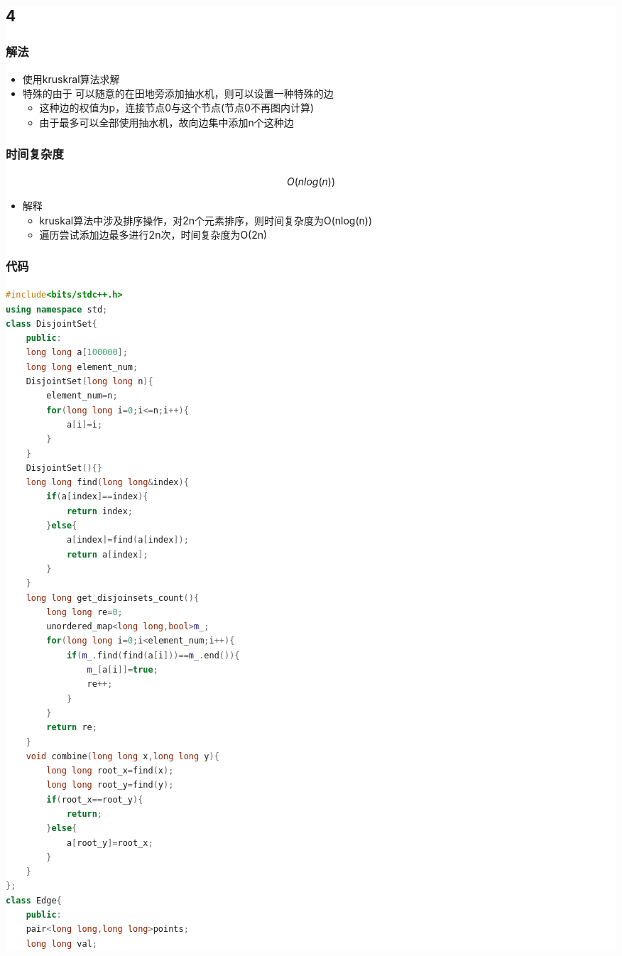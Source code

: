 ## 4
### 解法
- 使用kruskral算法求解
- 特殊的由于 可以随意的在田地旁添加抽水机，则可以设置一种特殊的边
  - 这种边的权值为p，连接节点0与这个节点(节点0不再图内计算)
  - 由于最多可以全部使用抽水机，故向边集中添加n个这种边
### 时间复杂度
$$
O(nlog(n))
$$
- 解释
  - kruskal算法中涉及排序操作，对2n个元素排序，则时间复杂度为O(nlog(n))
  - 遍历尝试添加边最多进行2n次，时间复杂度为O(2n)
### 代码
```cpp
#include<bits/stdc++.h>
using namespace std;
class DisjointSet{
    public:
    long long a[100000];
    long long element_num;
    DisjointSet(long long n){
        element_num=n;
        for(long long i=0;i<=n;i++){
            a[i]=i;
        }
    }
    DisjointSet(){}
    long long find(long long&index){
        if(a[index]==index){
            return index;
        }else{
            a[index]=find(a[index]);
            return a[index];
        }
    }
    long long get_disjoinsets_count(){
        long long re=0;
        unordered_map<long long,bool>m_;
        for(long long i=0;i<element_num;i++){
            if(m_.find(find(a[i]))==m_.end()){
                m_[a[i]]=true;
                re++;
            }
        }
        return re;
    }
    void combine(long long x,long long y){
        long long root_x=find(x);
        long long root_y=find(y);
        if(root_x==root_y){
            return;
        }else{
            a[root_y]=root_x;
        }
    }
};
class Edge{
    public:
    pair<long long,long long>points;
    long long val;
```